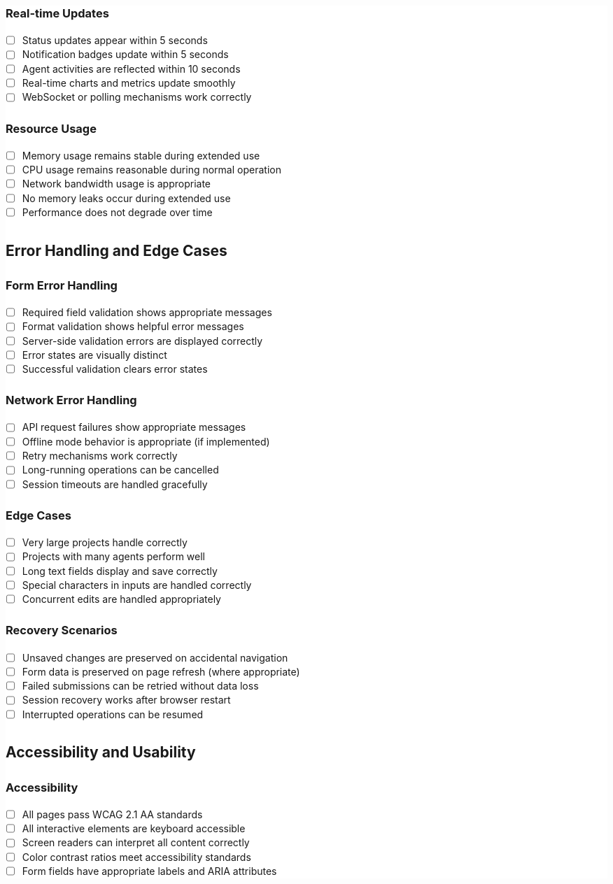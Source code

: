 ### Real-time Updates
- [ ] Status updates appear within 5 seconds
- [ ] Notification badges update within 5 seconds
- [ ] Agent activities are reflected within 10 seconds
- [ ] Real-time charts and metrics update smoothly
- [ ] WebSocket or polling mechanisms work correctly

### Resource Usage
- [ ] Memory usage remains stable during extended use
- [ ] CPU usage remains reasonable during normal operation
- [ ] Network bandwidth usage is appropriate
- [ ] No memory leaks occur during extended use
- [ ] Performance does not degrade over time

## Error Handling and Edge Cases

### Form Error Handling
- [ ] Required field validation shows appropriate messages
- [ ] Format validation shows helpful error messages
- [ ] Server-side validation errors are displayed correctly
- [ ] Error states are visually distinct
- [ ] Successful validation clears error states

### Network Error Handling
- [ ] API request failures show appropriate messages
- [ ] Offline mode behavior is appropriate (if implemented)
- [ ] Retry mechanisms work correctly
- [ ] Long-running operations can be cancelled
- [ ] Session timeouts are handled gracefully

### Edge Cases
- [ ] Very large projects handle correctly
- [ ] Projects with many agents perform well
- [ ] Long text fields display and save correctly
- [ ] Special characters in inputs are handled correctly
- [ ] Concurrent edits are handled appropriately

### Recovery Scenarios
- [ ] Unsaved changes are preserved on accidental navigation
- [ ] Form data is preserved on page refresh (where appropriate)
- [ ] Failed submissions can be retried without data loss
- [ ] Session recovery works after browser restart
- [ ] Interrupted operations can be resumed

## Accessibility and Usability

### Accessibility
- [ ] All pages pass WCAG 2.1 AA standards
- [ ] All interactive elements are keyboard accessible
- [ ] Screen readers can interpret all content correctly
- [ ] Color contrast ratios meet accessibility standards
- [ ] Form fields have appropriate labels and ARIA attributes
